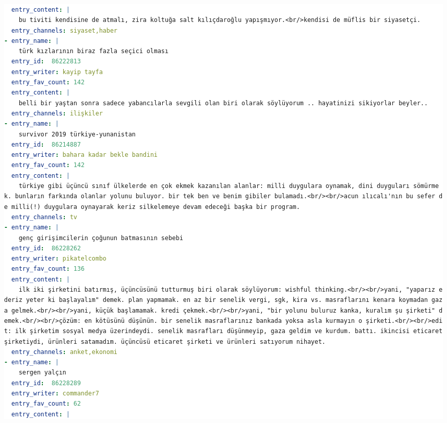 ```yaml
  entry_content: |
    bu tiviti kendisine de atmalı, zira koltuğa salt kılıçdaroğlu yapışmıyor.<br/>kendisi de müflis bir siyasetçi.
  entry_channels: siyaset,haber
- entry_name: |
    türk kızlarının biraz fazla seçici olması
  entry_id:  86222813
  entry_writer: kayip tayfa
  entry_fav_count: 142
  entry_content: |
    belli bir yaştan sonra sadece yabancılarla sevgili olan biri olarak söylüyorum .. hayatinizi sikiyorlar beyler..
  entry_channels: ilişkiler
- entry_name: |
    survivor 2019 türkiye-yunanistan
  entry_id:  86214887
  entry_writer: bahara kadar bekle bandini
  entry_fav_count: 142
  entry_content: |
    türkiye gibi üçüncü sınıf ülkelerde en çok ekmek kazanılan alanlar: milli duygulara oynamak, dini duyguları sömürmek. bunların farkında olanlar yolunu buluyor. bir tek ben ve benim gibiler bulamadı.<br/><br/>acun ılıcalı'nın bu sefer de milli(!) duygulara oynayarak keriz silkelemeye devam edeceği başka bir program.
  entry_channels: tv
- entry_name: |
    genç girişimcilerin çoğunun batmasının sebebi
  entry_id:  86228262
  entry_writer: pikatelcombo
  entry_fav_count: 136
  entry_content: |
    ilk iki şirketini batırmış, üçüncüsünü tutturmuş biri olarak söylüyorum: wishful thinking.<br/><br/>yani, "yaparız ederiz yeter ki başlayalım" demek. plan yapmamak. en az bir senelik vergi, sgk, kira vs. masraflarını kenara koymadan gaza gelmek.<br/><br/>yani, küçük başlamamak. kredi çekmek.<br/><br/>yani, "bir yolunu buluruz kanka, kuralım şu şirketi" demek.<br/><br/>çözüm: en kötüsünü düşünün. bir senelik masraflarınız bankada yoksa asla kurmayın o şirketi.<br/><br/>edit: ilk şirketim sosyal medya üzerindeydi. senelik masrafları düşünmeyip, gaza geldim ve kurdum. battı. ikincisi eticaret şirketiydi, ürünleri satamadım. üçüncüsü eticaret şirketi ve ürünleri satıyorum nihayet.
  entry_channels: anket,ekonomi
- entry_name: |
    sergen yalçın
  entry_id:  86228289
  entry_writer: commander7
  entry_fav_count: 62
  entry_content: |
```